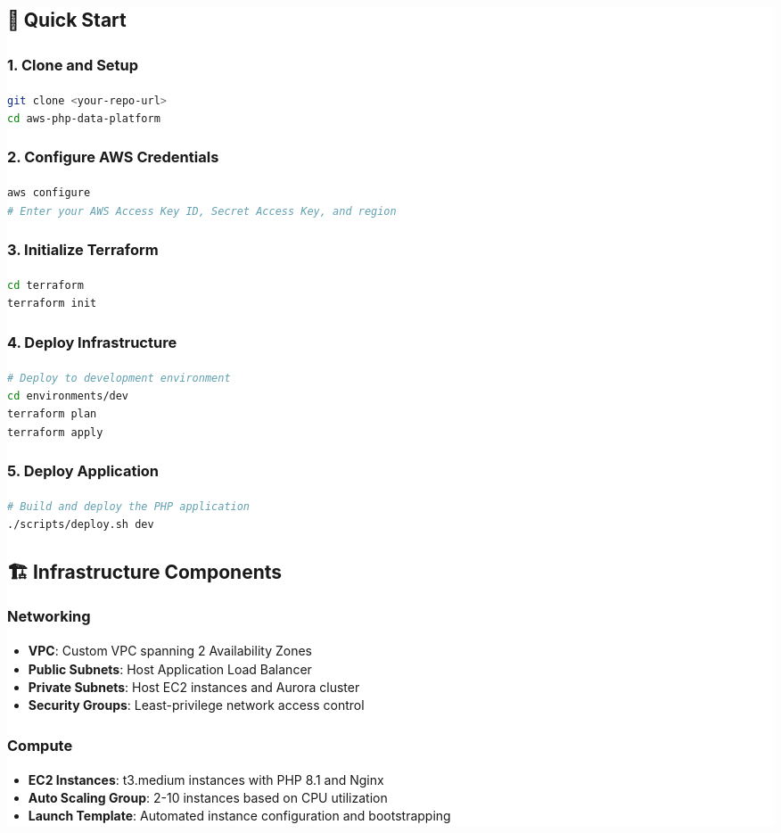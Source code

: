 ## 🚀 Quick Start

### 1. Clone and Setup

```bash
git clone <your-repo-url>
cd aws-php-data-platform
```

### 2. Configure AWS Credentials

```bash
aws configure
# Enter your AWS Access Key ID, Secret Access Key, and region
```

### 3. Initialize Terraform

```bash
cd terraform
terraform init
```

### 4. Deploy Infrastructure

```bash
# Deploy to development environment
cd environments/dev
terraform plan
terraform apply
```

### 5. Deploy Application

```bash
# Build and deploy the PHP application
./scripts/deploy.sh dev
```

## 🏗️ Infrastructure Components

### Networking
- **VPC**: Custom VPC spanning 2 Availability Zones
- **Public Subnets**: Host Application Load Balancer
- **Private Subnets**: Host EC2 instances and Aurora cluster
- **Security Groups**: Least-privilege network access control

### Compute
- **EC2 Instances**: t3.medium instances with PHP 8.1 and Nginx
- **Auto Scaling Group**: 2-10 instances based on CPU utilization
- **Launch Template**: Automated instance configuration and bootstrapping
